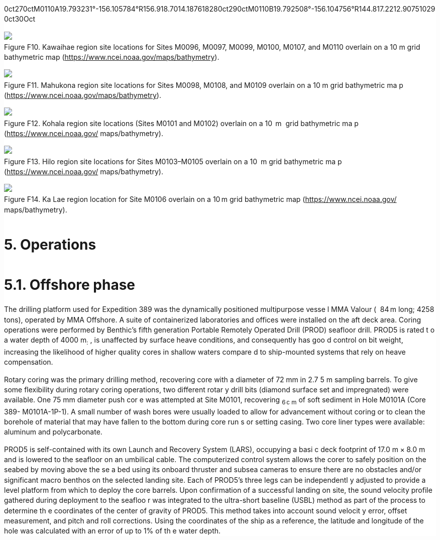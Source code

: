 0ct</td><td>270ct</td></tr><tr><td>M0110A</td><td>19.793231°</td><td>-156.105784°</td><td>R</td><td>156.9</td><td>18.70</td><td>14.18</td><td>76</td><td>18</td><td>280ct</td><td>290ct</td></tr><tr><td>M0110B</td><td>19.792508°</td><td>-156.104756°</td><td>R</td><td>144.8</td><td>17.22</td><td>12.90</td><td>75</td><td>10</td><td>29 0ct</td><td>30Oct</td></tr></table></body></html>  

![](images/82da66f34e1d3623660b6ef6ef44aace98b4120cb01b0b67f5989ddc050693ab.jpg)  
Figure F10. Kawaihae region site locations for Sites M0096, M0097, M0099, M0100, M0107, and M0110 overlain on a $10\;\mathsf{m}$ grid bathymetric map (https://www.ncei.noaa.gov/maps/bathymetry).  

![](images/8f80f21f5992a6bfb8ecf1deb101e86dbfff219a19953a5b0f59abeb94b54976.jpg)  
Figure F11. Mahukona region site locations for Sites M0098, M0108, and M0109 overlain on a $10\;\mathsf{m}$ grid bathymetric ma p (https://www.ncei.noaa.gov/maps/bathymetry).  

![](images/52fca268e7f59a02d91802051466d178f727722516e278b0d9bfec517aa66358.jpg)  
Figure F12. Kohala region site locations (Sites M0101 and M0102) overlain on a $10\,\mathrm{~m~}$ grid bathymetric ma p (https://www.ncei.noaa.gov/ maps/bathymetry).  

![](images/836fa88dc119e35b3b7cc69054b5bc887674b047c1b3bf87f2adb83260eadd33.jpg)  
Figure  F13.  Hilo  region  site  locations  for  Sites  M0103–M0105  overlain  on  a $10\;\;\mathsf{m}$ grid  bathymetric  ma p (https://www.ncei.noaa.gov/ maps/bathymetry).  

![](images/0234e1836081a0016d6f5ff60f55ce2f6e50fa2464e05c2a540b011ed19ff000.jpg)  
Figure F14. Ka Lae region location for Site M0106 overlain on a $10\,\mathsf{m}$ grid bathymetric map (https://www.ncei.noaa.gov/ maps/bathymetry).  

# 5. Operations  

# 5.1. Offshore phase  

The drilling platform used for Expedition 389 was the dynamically positioned multipurpose vesse l MMA Valour ( $\,\!84\,\mathrm{m}$ long; 4258 tons), operated by MMA Offshore. A suite of containerized laboratories and offices were installed on the aft deck area. Coring operations were performed by Benthic’s fifth generation Portable Remotely Operated Drill (PROD) seafloor drill. PROD5 is rated t o a water depth of $4000\ \mathrm{m}_{\mathrm{:}}$ , is unaffected by surface heave conditions, and consequently has goo d control on bit weight, increasing the likelihood of higher quality cores in shallow waters compare d to ship-mounted systems that rely on heave compensation.  

Rotary coring was the primary drilling method, recovering core with a diameter of $72\;\mathrm{mm}$ in 2.7 5 m sampling barrels. To give some flexibility during rotary coring operations, two different rotar y drill bits (diamond surface set and impregnated) were available. One $75~\mathrm{mm}$ diameter push cor e was attempted at Site M0101, recovering $_{6\,\textrm{c m}}$ of soft sediment in Hole M0101A (Core 389- M0101A-1P-1). A small number of wash bores were usually loaded to allow for advancement without coring or to clean the borehole of material that may have fallen to the bottom during core run s or setting casing. Two core liner types were available: aluminum and polycarbonate.  

PROD5 is self-contained with its own Launch and Recovery System (LARS), occupying a basi c deck footprint of $17.0\:\mathrm{m}\times8.0\:\mathrm{m}$ and is lowered to the seafloor on an umbilical cable. The computerized control system allows the corer to safely position on the seabed by moving above the se a bed using its onboard thruster and subsea cameras to ensure there are no obstacles and/or significant macro benthos on the selected landing site. Each of PROD5’s three legs can be independentl y adjusted to provide a level platform from which to deploy the core barrels. Upon confirmation of  a successful landing on site, the sound velocity profile gathered during deployment to the seafloo r was integrated to the ultra-short baseline (USBL) method as part of the process to determine th e coordinates of the center of gravity of PROD5. This method takes into account sound velocit y error, offset measurement, and pitch and roll corrections. Using the coordinates of the ship as  a reference, the latitude and longitude of the hole was calculated with an error of up to $1\%$ of th e water depth.  
